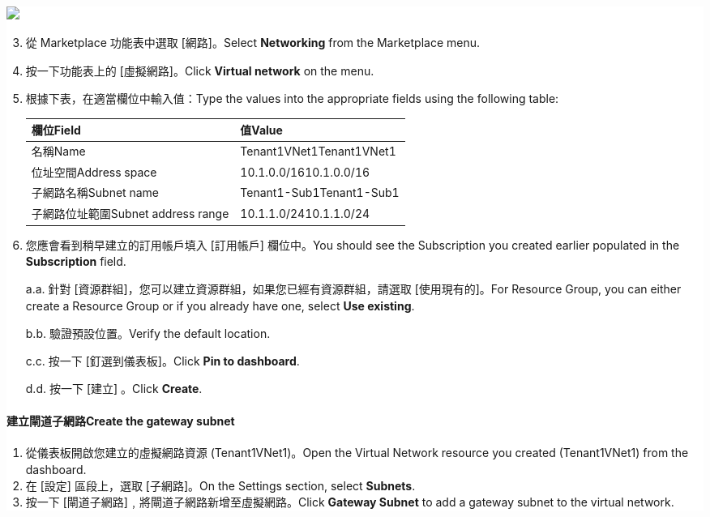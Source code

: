    ![](media/azure-stack-connect-expressroute/MAS-new.png)

3. <span data-ttu-id="2df1b-149">從 Marketplace 功能表中選取 [網路]。</span><span class="sxs-lookup"><span data-stu-id="2df1b-149">Select **Networking** from the Marketplace menu.</span></span>

4. <span data-ttu-id="2df1b-150">按一下功能表上的 [虛擬網路]。</span><span class="sxs-lookup"><span data-stu-id="2df1b-150">Click **Virtual network** on the menu.</span></span>

5. <span data-ttu-id="2df1b-151">根據下表，在適當欄位中輸入值：</span><span class="sxs-lookup"><span data-stu-id="2df1b-151">Type the values into the appropriate fields using the following table:</span></span>

   |<span data-ttu-id="2df1b-152">欄位</span><span class="sxs-lookup"><span data-stu-id="2df1b-152">Field</span></span>  |<span data-ttu-id="2df1b-153">值</span><span class="sxs-lookup"><span data-stu-id="2df1b-153">Value</span></span>  |
   |---------|---------|
   |<span data-ttu-id="2df1b-154">名稱</span><span class="sxs-lookup"><span data-stu-id="2df1b-154">Name</span></span>     |<span data-ttu-id="2df1b-155">Tenant1VNet1</span><span class="sxs-lookup"><span data-stu-id="2df1b-155">Tenant1VNet1</span></span>         |
   |<span data-ttu-id="2df1b-156">位址空間</span><span class="sxs-lookup"><span data-stu-id="2df1b-156">Address space</span></span>     |<span data-ttu-id="2df1b-157">10.1.0.0/16</span><span class="sxs-lookup"><span data-stu-id="2df1b-157">10.1.0.0/16</span></span>|
   |<span data-ttu-id="2df1b-158">子網路名稱</span><span class="sxs-lookup"><span data-stu-id="2df1b-158">Subnet name</span></span>     |<span data-ttu-id="2df1b-159">Tenant1-Sub1</span><span class="sxs-lookup"><span data-stu-id="2df1b-159">Tenant1-Sub1</span></span>|
   |<span data-ttu-id="2df1b-160">子網路位址範圍</span><span class="sxs-lookup"><span data-stu-id="2df1b-160">Subnet address range</span></span>     |<span data-ttu-id="2df1b-161">10.1.1.0/24</span><span class="sxs-lookup"><span data-stu-id="2df1b-161">10.1.1.0/24</span></span>|

6. <span data-ttu-id="2df1b-162">您應會看到稍早建立的訂用帳戶填入 [訂用帳戶] 欄位中。</span><span class="sxs-lookup"><span data-stu-id="2df1b-162">You should see the Subscription you created earlier populated in the **Subscription** field.</span></span>

    <span data-ttu-id="2df1b-163">a.</span><span class="sxs-lookup"><span data-stu-id="2df1b-163">a.</span></span> <span data-ttu-id="2df1b-164">針對 [資源群組]，您可以建立資源群組，如果您已經有資源群組，請選取 [使用現有的]。</span><span class="sxs-lookup"><span data-stu-id="2df1b-164">For Resource Group, you can either create a Resource Group or if you already have one, select **Use existing**.</span></span>

    <span data-ttu-id="2df1b-165">b.</span><span class="sxs-lookup"><span data-stu-id="2df1b-165">b.</span></span> <span data-ttu-id="2df1b-166">驗證預設位置。</span><span class="sxs-lookup"><span data-stu-id="2df1b-166">Verify the default location.</span></span>

    <span data-ttu-id="2df1b-167">c.</span><span class="sxs-lookup"><span data-stu-id="2df1b-167">c.</span></span> <span data-ttu-id="2df1b-168">按一下 [釘選到儀表板]。</span><span class="sxs-lookup"><span data-stu-id="2df1b-168">Click **Pin to dashboard**.</span></span>

    <span data-ttu-id="2df1b-169">d.</span><span class="sxs-lookup"><span data-stu-id="2df1b-169">d.</span></span> <span data-ttu-id="2df1b-170">按一下 [建立] 。</span><span class="sxs-lookup"><span data-stu-id="2df1b-170">Click **Create**.</span></span>



#### <a name="create-the-gateway-subnet"></a><span data-ttu-id="2df1b-171">建立閘道子網路</span><span class="sxs-lookup"><span data-stu-id="2df1b-171">Create the gateway subnet</span></span>
1. <span data-ttu-id="2df1b-172">從儀表板開啟您建立的虛擬網路資源 (Tenant1VNet1)。</span><span class="sxs-lookup"><span data-stu-id="2df1b-172">Open the Virtual Network resource you created (Tenant1VNet1) from the dashboard.</span></span>
2. <span data-ttu-id="2df1b-173">在 [設定] 區段上，選取 [子網路]。</span><span class="sxs-lookup"><span data-stu-id="2df1b-173">On the Settings section, select **Subnets**.</span></span>
3. <span data-ttu-id="2df1b-174">按一下 [閘道子網路]﹐將閘道子網路新增至虛擬網路。</span><span class="sxs-lookup"><span data-stu-id="2df1b-174">Click **Gateway Subnet** to add a gateway subnet to the virtual network.</span></span>
   